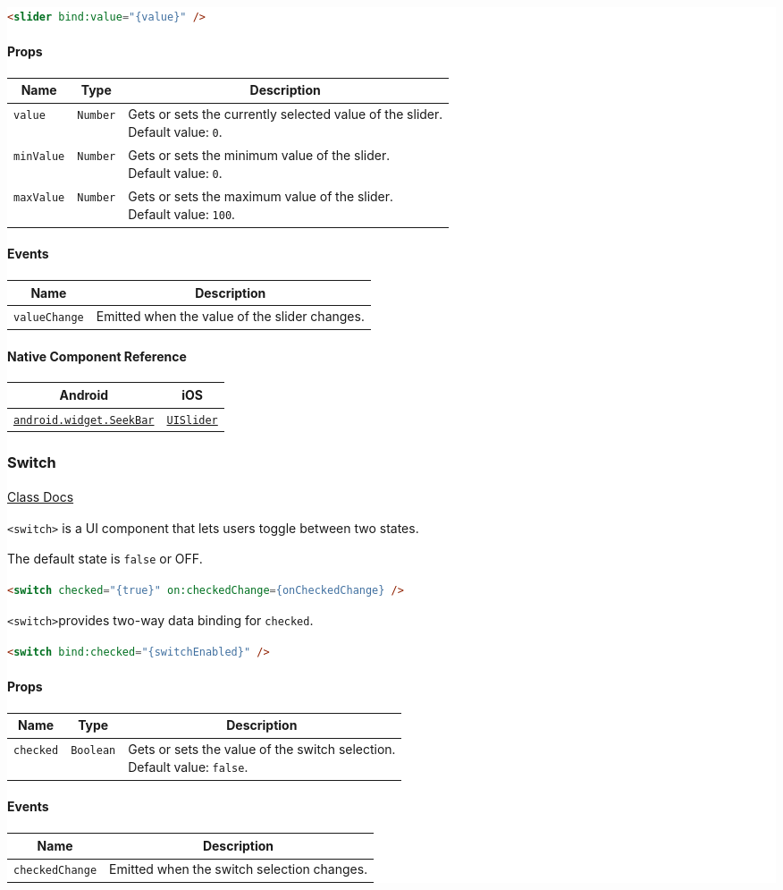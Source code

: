 ```html
<slider bind:value="{value}" />
```

#### Props

| Name | Type | Description |
|------|------|-------------|
| `value` | `Number` | Gets or sets the currently selected value of the slider.<br/>Default value: `0`.
| `minValue` | `Number` | Gets or sets the minimum value of the slider.<br/>Default value: `0`.
| `maxValue` | `Number` | Gets or sets the maximum value of the slider.<br/>Default value: `100`.

#### Events

| Name | Description |
|------|-------------|
| `valueChange`| Emitted when the value of the slider changes.

#### Native Component Reference

| Android | iOS |
|---------|-----|
| [`android.widget.SeekBar`](https://developer.android.com/reference/android/widget/SeekBar.html) | [`UISlider`](https://developer.apple.com/documentation/uikit/uislider)

### Switch

<div class="nsref"><a title="NativeScript Documentation" href="https://docs.nativescript.org/api-reference/classes/_ui_switch_.switch">Class Docs</a></div>

`<switch>` is a UI component that lets users toggle between two states.

The default state is `false` or OFF.

```html
<switch checked="{true}" on:checkedChange={onCheckedChange} />
```

`<switch>`provides two-way data binding for `checked`.

```html
<switch bind:checked="{switchEnabled}" />
```

#### Props

| Name | Type | Description |
|------|------|-------------|
| `checked` | `Boolean` | Gets or sets the value of the switch selection.<br/>Default value: `false`.

#### Events

| Name | Description |
|------|-------------|
| `checkedChange`| Emitted when the switch selection changes.
